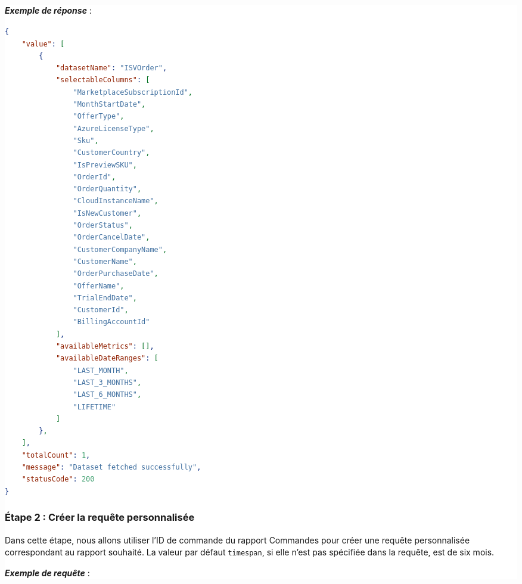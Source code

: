 ***Exemple de réponse*** :

```json
{
    "value": [
        {
            "datasetName": "ISVOrder",
            "selectableColumns": [
                "MarketplaceSubscriptionId",
                "MonthStartDate",
                "OfferType",
                "AzureLicenseType",
                "Sku",
                "CustomerCountry",
                "IsPreviewSKU",
                "OrderId",
                "OrderQuantity",
                "CloudInstanceName",
                "IsNewCustomer",
                "OrderStatus",
                "OrderCancelDate",
                "CustomerCompanyName",
                "CustomerName",
                "OrderPurchaseDate",
                "OfferName",
                "TrialEndDate",
                "CustomerId",
                "BillingAccountId"
            ],
            "availableMetrics": [],
            "availableDateRanges": [
                "LAST_MONTH",
                "LAST_3_MONTHS",
                "LAST_6_MONTHS",
                "LIFETIME"
            ]
        },
    ],
    "totalCount": 1,
    "message": "Dataset fetched successfully",
    "statusCode": 200
}
```

### <a name="step-2-create-the-custom-query"></a>Étape 2 : Créer la requête personnalisée

Dans cette étape, nous allons utiliser l’ID de commande du rapport Commandes pour créer une requête personnalisée correspondant au rapport souhaité. La valeur par défaut `timespan`, si elle n’est pas spécifiée dans la requête, est de six mois.

***Exemple de requête*** :
